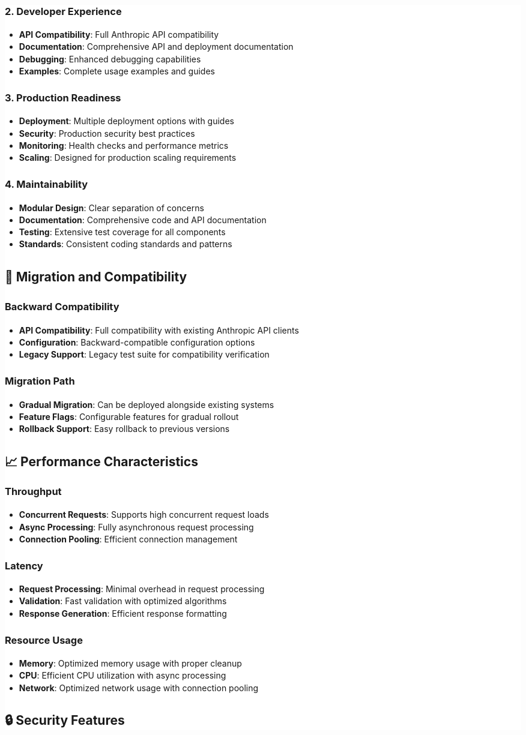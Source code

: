 ### **2. Developer Experience**
- **API Compatibility**: Full Anthropic API compatibility
- **Documentation**: Comprehensive API and deployment documentation
- **Debugging**: Enhanced debugging capabilities
- **Examples**: Complete usage examples and guides

### **3. Production Readiness**
- **Deployment**: Multiple deployment options with guides
- **Security**: Production security best practices
- **Monitoring**: Health checks and performance metrics
- **Scaling**: Designed for production scaling requirements

### **4. Maintainability**
- **Modular Design**: Clear separation of concerns
- **Documentation**: Comprehensive code and API documentation
- **Testing**: Extensive test coverage for all components
- **Standards**: Consistent coding standards and patterns

## 🔄 Migration and Compatibility

### **Backward Compatibility**
- **API Compatibility**: Full compatibility with existing Anthropic API clients
- **Configuration**: Backward-compatible configuration options
- **Legacy Support**: Legacy test suite for compatibility verification

### **Migration Path**
- **Gradual Migration**: Can be deployed alongside existing systems
- **Feature Flags**: Configurable features for gradual rollout
- **Rollback Support**: Easy rollback to previous versions

## 📈 Performance Characteristics

### **Throughput**
- **Concurrent Requests**: Supports high concurrent request loads
- **Async Processing**: Fully asynchronous request processing
- **Connection Pooling**: Efficient connection management

### **Latency**
- **Request Processing**: Minimal overhead in request processing
- **Validation**: Fast validation with optimized algorithms
- **Response Generation**: Efficient response formatting

### **Resource Usage**
- **Memory**: Optimized memory usage with proper cleanup
- **CPU**: Efficient CPU utilization with async processing
- **Network**: Optimized network usage with connection pooling

## 🔒 Security Features

